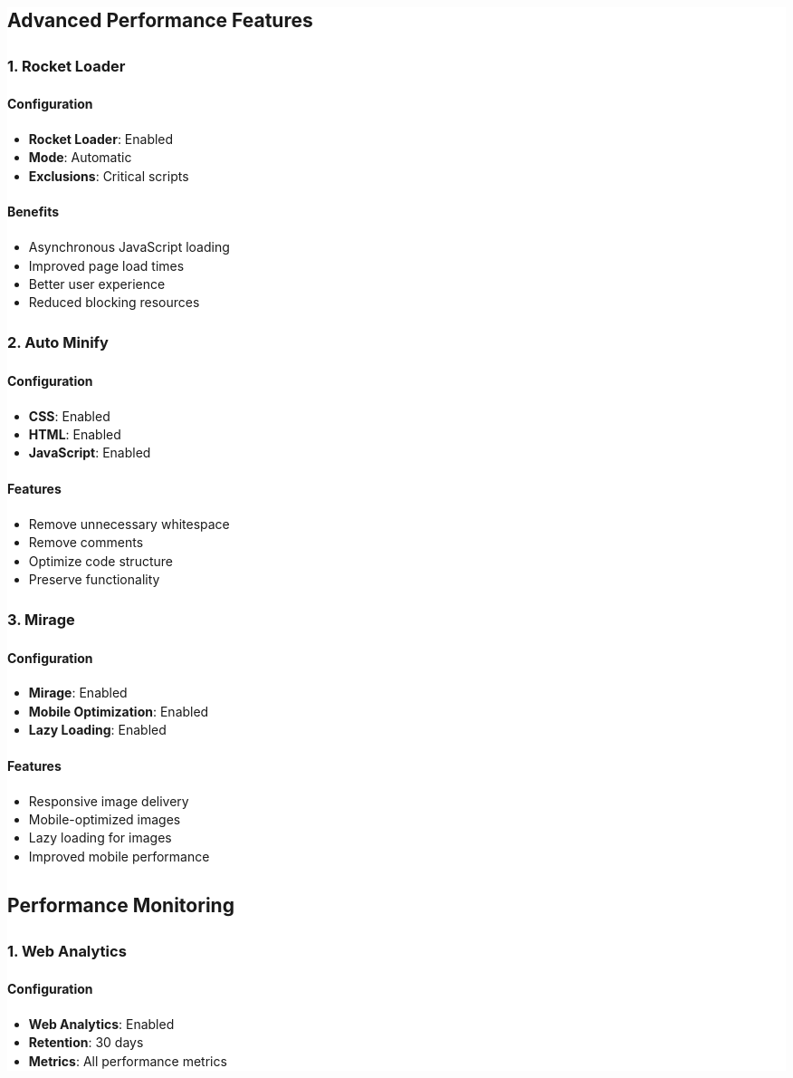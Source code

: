## Advanced Performance Features

### 1. Rocket Loader

#### Configuration
- **Rocket Loader**: Enabled
- **Mode**: Automatic
- **Exclusions**: Critical scripts

#### Benefits
- Asynchronous JavaScript loading
- Improved page load times
- Better user experience
- Reduced blocking resources

### 2. Auto Minify

#### Configuration
- **CSS**: Enabled
- **HTML**: Enabled
- **JavaScript**: Enabled

#### Features
- Remove unnecessary whitespace
- Remove comments
- Optimize code structure
- Preserve functionality

### 3. Mirage

#### Configuration
- **Mirage**: Enabled
- **Mobile Optimization**: Enabled
- **Lazy Loading**: Enabled

#### Features
- Responsive image delivery
- Mobile-optimized images
- Lazy loading for images
- Improved mobile performance

## Performance Monitoring

### 1. Web Analytics

#### Configuration
- **Web Analytics**: Enabled
- **Retention**: 30 days
- **Metrics**: All performance metrics
